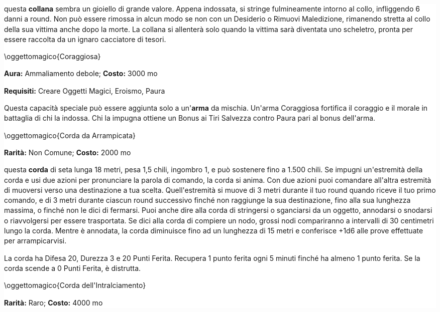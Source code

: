 questa **collana** sembra un gioiello di grande valore. Appena indossata, si stringe fulmineamente intorno al collo, infliggendo 6 danni a round. Non può essere rimossa in alcun modo se non con un Desiderio o Rimuovi Maledizione, rimanendo stretta al collo della sua vittima anche dopo la morte. La collana si allenterà solo quando la vittima sarà diventata uno scheletro, pronta per essere raccolta da un ignaro cacciatore di tesori.

\oggettomagico{Coraggiosa}

**Aura:** Ammaliamento debole; **Costo:** 3000 mo

**Requisiti:** Creare Oggetti Magici, Eroismo, Paura

Questa capacità speciale può essere aggiunta solo a un'**arma** da mischia. Un'arma Coraggiosa fortifica il coraggio e il morale in battaglia di chi la indossa. Chi la impugna ottiene un Bonus ai Tiri Salvezza contro Paura pari al bonus dell'arma.

\oggettomagico{Corda da Arrampicata}

**Rarità:** Non Comune; **Costo:** 2000 mo

questa **corda** di seta lunga 18 metri, pesa 1,5 chili, ingombro 1, e può sostenere fino a 1.500 chili. Se impugni un'estremità della corda e usi due azioni per pronunciare la parola di comando, la corda si anima. Con due azioni puoi comandare all'altra estremità di muoversi verso una destinazione a tua scelta. Quell'estremità si muove di 3 metri durante il tuo round quando riceve il tuo primo comando, e di 3 metri durante ciascun round successivo finché non raggiunge la sua destinazione, fino alla sua lunghezza massima, o finché non le dici di fermarsi. Puoi anche dire alla corda di stringersi o sganciarsi da un oggetto, annodarsi o snodarsi o riavvolgersi per essere trasportata. Se dici alla corda di compiere un nodo, grossi nodi compariranno a intervalli di 30 centimetri lungo la corda. Mentre è annodata, la corda diminuisce fino ad un lunghezza di 15 metri e conferisce +1d6 alle prove effettuate per arrampicarvisi.

La corda ha Difesa 20, Durezza 3 e 20 Punti Ferita. Recupera 1 punto ferita ogni 5 minuti finché ha almeno 1 punto ferita. Se la corda scende a 0 Punti Ferita, è distrutta.

\oggettomagico{Corda dell'Intralciamento}

**Rarità:** Raro; **Costo:** 4000 mo

